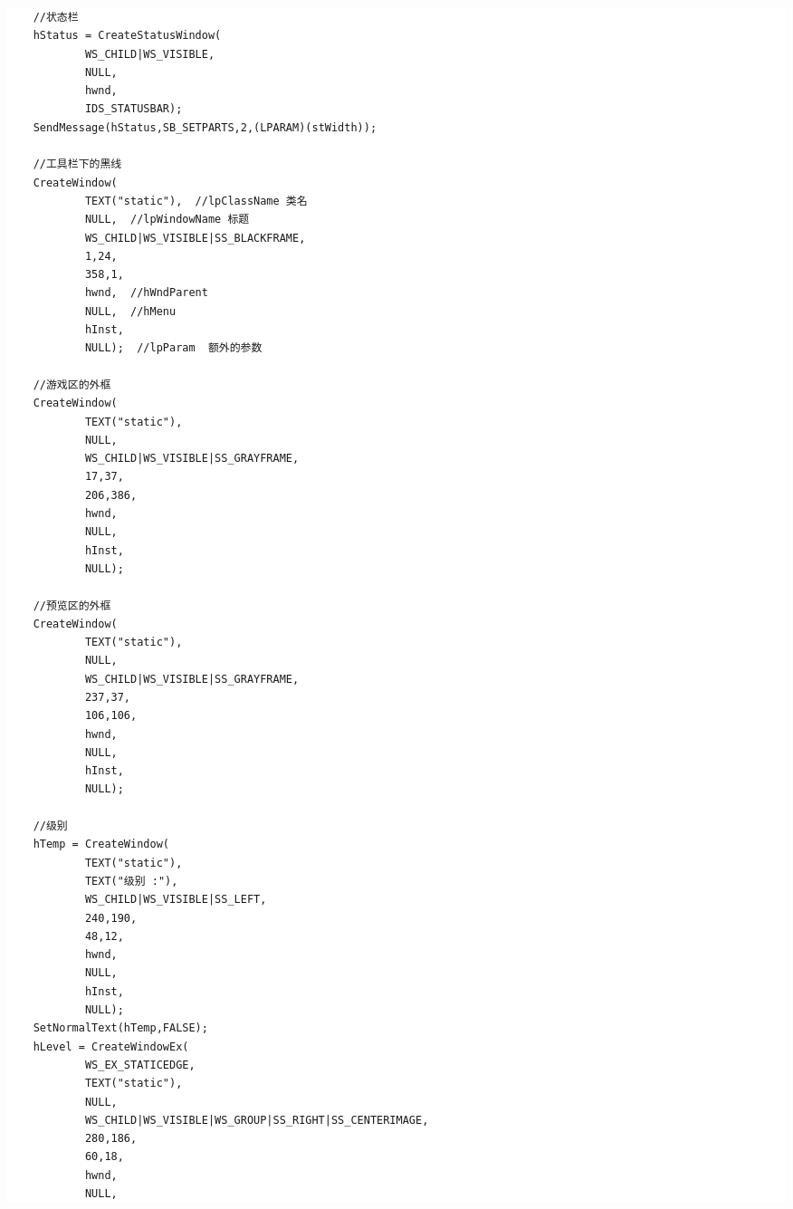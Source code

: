         //状态栏
        hStatus = CreateStatusWindow(
                WS_CHILD|WS_VISIBLE,
                NULL,
                hwnd,
                IDS_STATUSBAR);
        SendMessage(hStatus,SB_SETPARTS,2,(LPARAM)(stWidth));
 
        //工具栏下的黑线
        CreateWindow(
                TEXT("static"),  //lpClassName 类名
                NULL,  //lpWindowName 标题
                WS_CHILD|WS_VISIBLE|SS_BLACKFRAME,
                1,24,
                358,1,
                hwnd,  //hWndParent
                NULL,  //hMenu
                hInst,
                NULL);  //lpParam  额外的参数
 
        //游戏区的外框
        CreateWindow(
                TEXT("static"),
                NULL,
                WS_CHILD|WS_VISIBLE|SS_GRAYFRAME,
                17,37,
                206,386,
                hwnd,
                NULL,
                hInst,
                NULL);
 
        //预览区的外框
        CreateWindow(
                TEXT("static"),
                NULL,
                WS_CHILD|WS_VISIBLE|SS_GRAYFRAME,
                237,37,
                106,106,
                hwnd,
                NULL,
                hInst,
                NULL);
 
        //级别
        hTemp = CreateWindow(
                TEXT("static"),
                TEXT("级别 :"),
                WS_CHILD|WS_VISIBLE|SS_LEFT,
                240,190,
                48,12,
                hwnd,
                NULL,
                hInst,
                NULL);
        SetNormalText(hTemp,FALSE);
        hLevel = CreateWindowEx(
                WS_EX_STATICEDGE,
                TEXT("static"),
                NULL,
                WS_CHILD|WS_VISIBLE|WS_GROUP|SS_RIGHT|SS_CENTERIMAGE,
                280,186,
                60,18,
                hwnd,
                NULL,